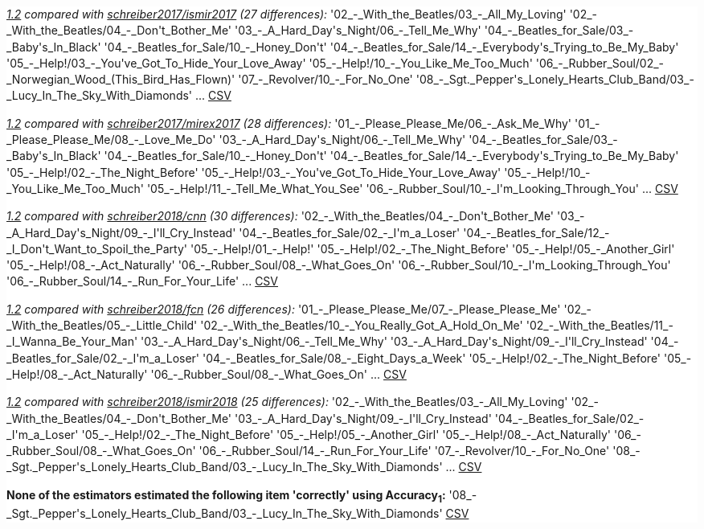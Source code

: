*[1.2](#12) compared with [schreiber2017/ismir2017](#schreiber2017ismir2017) (27 differences):*
'02\_-\_With\_the\_Beatles/03\_-\_All\_My\_Loving' '02\_-\_With\_the\_Beatles/04\_-\_Don't\_Bother\_Me' '03\_-\_A\_Hard\_Day's\_Night/06\_-\_Tell\_Me\_Why' '04\_-\_Beatles\_for\_Sale/03\_-\_Baby's\_In\_Black' '04\_-\_Beatles\_for\_Sale/10\_-\_Honey\_Don't' '04\_-\_Beatles\_for\_Sale/14\_-\_Everybody's\_Trying\_to\_Be\_My\_Baby' '05\_-\_Help!/03\_-\_You've\_Got\_To\_Hide\_Your\_Love\_Away' '05\_-\_Help!/10\_-\_You\_Like\_Me\_Too\_Much' '06\_-\_Rubber\_Soul/02\_-\_Norwegian\_Wood\_(This\_Bird\_Has\_Flown)' '07\_-\_Revolver/10\_-\_For\_No\_One' '08\_-\_Sgt.\_Pepper's\_Lonely\_Hearts\_Club\_Band/03\_-\_Lucy\_In\_The\_Sky\_With\_Diamonds' ...
[CSV](data/beatles_estimates_1.2_schreiber2017_ismir2017_diff_items_tol04_accuracy1.csv "Download list as CSV")

*[1.2](#12) compared with [schreiber2017/mirex2017](#schreiber2017mirex2017) (28 differences):*
'01\_-\_Please\_Please\_Me/06\_-\_Ask\_Me\_Why' '01\_-\_Please\_Please\_Me/08\_-\_Love\_Me\_Do' '03\_-\_A\_Hard\_Day's\_Night/06\_-\_Tell\_Me\_Why' '04\_-\_Beatles\_for\_Sale/03\_-\_Baby's\_In\_Black' '04\_-\_Beatles\_for\_Sale/10\_-\_Honey\_Don't' '04\_-\_Beatles\_for\_Sale/14\_-\_Everybody's\_Trying\_to\_Be\_My\_Baby' '05\_-\_Help!/02\_-\_The\_Night\_Before' '05\_-\_Help!/03\_-\_You've\_Got\_To\_Hide\_Your\_Love\_Away' '05\_-\_Help!/10\_-\_You\_Like\_Me\_Too\_Much' '05\_-\_Help!/11\_-\_Tell\_Me\_What\_You\_See' '06\_-\_Rubber\_Soul/10\_-\_I'm\_Looking\_Through\_You' ...
[CSV](data/beatles_estimates_1.2_schreiber2017_mirex2017_diff_items_tol04_accuracy1.csv "Download list as CSV")

*[1.2](#12) compared with [schreiber2018/cnn](#schreiber2018cnn) (30 differences):*
'02\_-\_With\_the\_Beatles/04\_-\_Don't\_Bother\_Me' '03\_-\_A\_Hard\_Day's\_Night/09\_-\_I'll\_Cry\_Instead' '04\_-\_Beatles\_for\_Sale/02\_-\_I'm\_a\_Loser' '04\_-\_Beatles\_for\_Sale/12\_-\_I\_Don't\_Want\_to\_Spoil\_the\_Party' '05\_-\_Help!/01\_-\_Help!' '05\_-\_Help!/02\_-\_The\_Night\_Before' '05\_-\_Help!/05\_-\_Another\_Girl' '05\_-\_Help!/08\_-\_Act\_Naturally' '06\_-\_Rubber\_Soul/08\_-\_What\_Goes\_On' '06\_-\_Rubber\_Soul/10\_-\_I'm\_Looking\_Through\_You' '06\_-\_Rubber\_Soul/14\_-\_Run\_For\_Your\_Life' ...
[CSV](data/beatles_estimates_1.2_schreiber2018_cnn_diff_items_tol04_accuracy1.csv "Download list as CSV")

*[1.2](#12) compared with [schreiber2018/fcn](#schreiber2018fcn) (26 differences):*
'01\_-\_Please\_Please\_Me/07\_-\_Please\_Please\_Me' '02\_-\_With\_the\_Beatles/05\_-\_Little\_Child' '02\_-\_With\_the\_Beatles/10\_-\_You\_Really\_Got\_A\_Hold\_On\_Me' '02\_-\_With\_the\_Beatles/11\_-\_I\_Wanna\_Be\_Your\_Man' '03\_-\_A\_Hard\_Day's\_Night/06\_-\_Tell\_Me\_Why' '03\_-\_A\_Hard\_Day's\_Night/09\_-\_I'll\_Cry\_Instead' '04\_-\_Beatles\_for\_Sale/02\_-\_I'm\_a\_Loser' '04\_-\_Beatles\_for\_Sale/08\_-\_Eight\_Days\_a\_Week' '05\_-\_Help!/02\_-\_The\_Night\_Before' '05\_-\_Help!/08\_-\_Act\_Naturally' '06\_-\_Rubber\_Soul/08\_-\_What\_Goes\_On' ...
[CSV](data/beatles_estimates_1.2_schreiber2018_fcn_diff_items_tol04_accuracy1.csv "Download list as CSV")

*[1.2](#12) compared with [schreiber2018/ismir2018](#schreiber2018ismir2018) (25 differences):*
'02\_-\_With\_the\_Beatles/03\_-\_All\_My\_Loving' '02\_-\_With\_the\_Beatles/04\_-\_Don't\_Bother\_Me' '03\_-\_A\_Hard\_Day's\_Night/09\_-\_I'll\_Cry\_Instead' '04\_-\_Beatles\_for\_Sale/02\_-\_I'm\_a\_Loser' '05\_-\_Help!/02\_-\_The\_Night\_Before' '05\_-\_Help!/05\_-\_Another\_Girl' '05\_-\_Help!/08\_-\_Act\_Naturally' '06\_-\_Rubber\_Soul/08\_-\_What\_Goes\_On' '06\_-\_Rubber\_Soul/14\_-\_Run\_For\_Your\_Life' '07\_-\_Revolver/10\_-\_For\_No\_One' '08\_-\_Sgt.\_Pepper's\_Lonely\_Hearts\_Club\_Band/03\_-\_Lucy\_In\_The\_Sky\_With\_Diamonds' ...
[CSV](data/beatles_estimates_1.2_schreiber2018_ismir2018_diff_items_tol04_accuracy1.csv "Download list as CSV")

__None of the estimators estimated the following item 'correctly' using Accuracy<sub>1</sub>:__
'08\_-\_Sgt.\_Pepper's\_Lonely\_Hearts\_Club\_Band/03\_-\_Lucy\_In\_The\_Sky\_With\_Diamonds' 
[CSV](data/beatles_estimates_all_diff_items_tol04_accuracy1.csv "Download list as CSV")
